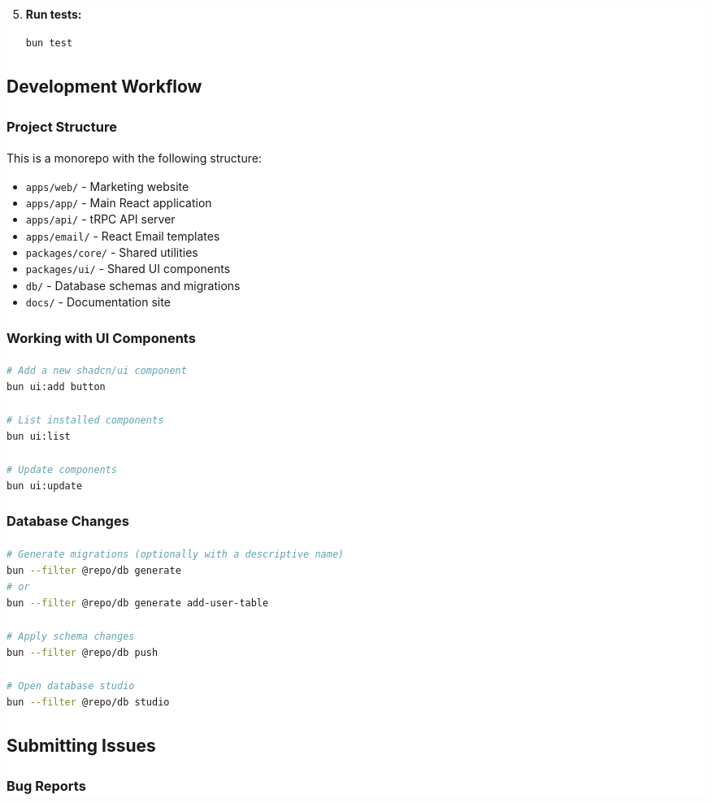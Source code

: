 5. **Run tests:**

   ```bash
   bun test
   ```

## Development Workflow

### Project Structure

This is a monorepo with the following structure:

- `apps/web/` - Marketing website
- `apps/app/` - Main React application
- `apps/api/` - tRPC API server
- `apps/email/` - React Email templates
- `packages/core/` - Shared utilities
- `packages/ui/` - Shared UI components
- `db/` - Database schemas and migrations
- `docs/` - Documentation site

### Working with UI Components

```bash
# Add a new shadcn/ui component
bun ui:add button

# List installed components
bun ui:list

# Update components
bun ui:update
```

### Database Changes

```bash
# Generate migrations (optionally with a descriptive name)
bun --filter @repo/db generate
# or
bun --filter @repo/db generate add-user-table

# Apply schema changes
bun --filter @repo/db push

# Open database studio
bun --filter @repo/db studio
```

## Submitting Issues

### Bug Reports
